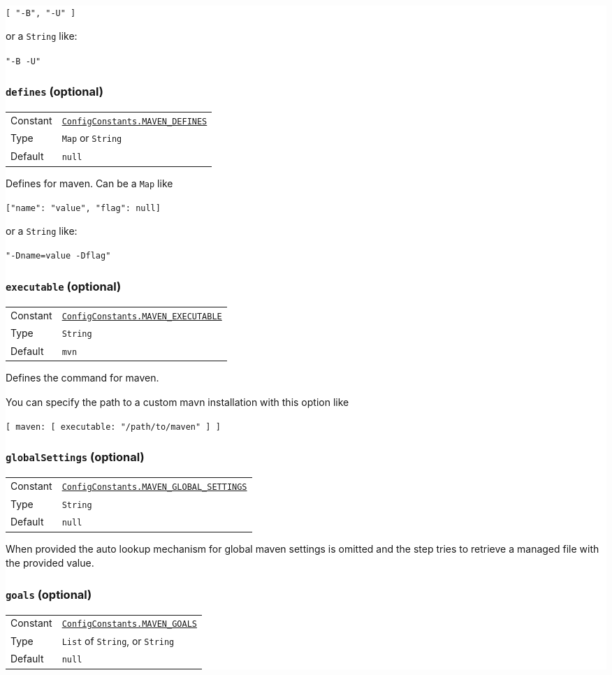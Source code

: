     [ "-B", "-U" ]

or a `String` like:

    "-B -U"

### `defines` (optional)
|||
|---|---|
|Constant|[`ConfigConstants.MAVEN_DEFINES`](../src/io/wcm/tooling/jenkins/pipeline/utils/ConfigConstants.groovy)|
|Type|`Map` or `String`|
|Default|`null`|

Defines for maven. Can be a `Map` like

    ["name": "value", "flag": null]

or a `String` like:

    "-Dname=value -Dflag"

### `executable` (optional)
|||
|---|---|
|Constant|[`ConfigConstants.MAVEN_EXECUTABLE`](../src/io/wcm/tooling/jenkins/pipeline/utils/ConfigConstants.groovy)|
|Type|`String`|
|Default|`mvn`|

Defines the command for maven.

You can specify the path to a custom mavn installation with this option like

    [ maven: [ executable: "/path/to/maven" ] ]

### `globalSettings` (optional)
|||
|---|---|
|Constant|[`ConfigConstants.MAVEN_GLOBAL_SETTINGS`](../src/io/wcm/tooling/jenkins/pipeline/utils/ConfigConstants.groovy)|
|Type|`String`|
|Default|`null`|

When provided the auto lookup mechanism for global maven settings is omitted
and the step tries to retrieve a managed file with the provided value.

### `goals` (optional)
|||
|---|---|
|Constant|[`ConfigConstants.MAVEN_GOALS`](../src/io/wcm/tooling/jenkins/pipeline/utils/ConfigConstants.groovy)|
|Type|`List` of `String`, or `String`|
|Default|`null`|
